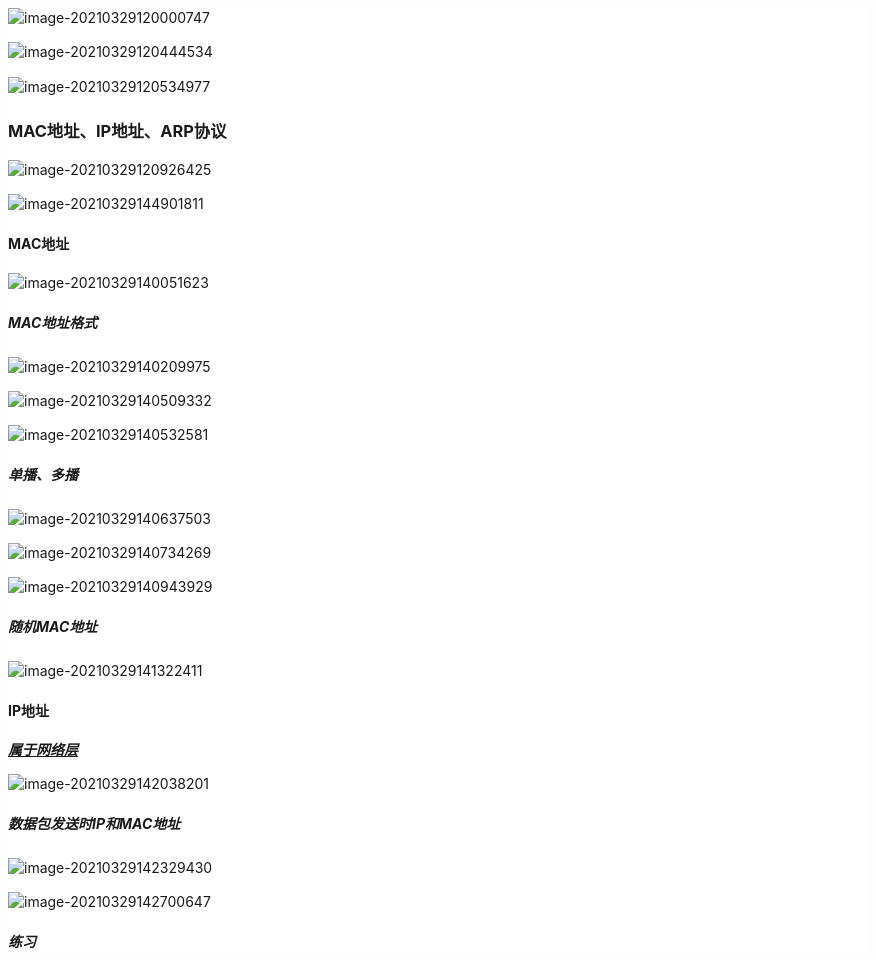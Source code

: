 ![image-20210329120000747](https://cdn.jsdelivr.net/gh/Youenschang/picgo/img/20210329120000.png)

![image-20210329120444534](https://cdn.jsdelivr.net/gh/Youenschang/picgo/img/20210329120444.png)

![image-20210329120534977](https://cdn.jsdelivr.net/gh/Youenschang/picgo/img/20210329120535.png)

### MAC地址、IP地址、ARP协议

![image-20210329120926425](https://cdn.jsdelivr.net/gh/Youenschang/picgo/img/20210329120926.png)

![image-20210329144901811](https://cdn.jsdelivr.net/gh/Youenschang/picgo/img/20210329144902.png)

#### MAC地址

![image-20210329140051623](https://cdn.jsdelivr.net/gh/Youenschang/picgo/img/20210329140051.png)

##### MAC地址格式

![image-20210329140209975](https://cdn.jsdelivr.net/gh/Youenschang/picgo/img/20210329140210.png)

![image-20210329140509332](https://cdn.jsdelivr.net/gh/Youenschang/picgo/img/20210329140509.png)

![image-20210329140532581](https://cdn.jsdelivr.net/gh/Youenschang/picgo/img/20210329140532.png)

#####  单播、多播

![image-20210329140637503](https://cdn.jsdelivr.net/gh/Youenschang/picgo/img/20210329140637.png)

![image-20210329140734269](https://cdn.jsdelivr.net/gh/Youenschang/picgo/img/20210329140734.png)

![image-20210329140943929](https://cdn.jsdelivr.net/gh/Youenschang/picgo/img/20210329140944.png)

##### 随机MAC地址

![image-20210329141322411](https://cdn.jsdelivr.net/gh/Youenschang/picgo/img/20210329141322.png)

#### IP地址

***<u>属于网络层</u>***

![image-20210329142038201](https://cdn.jsdelivr.net/gh/Youenschang/picgo/img/20210329142038.png)

##### 数据包发送时IP和MAC地址

![image-20210329142329430](https://cdn.jsdelivr.net/gh/Youenschang/picgo/img/20210329142329.png)

![image-20210329142700647](https://cdn.jsdelivr.net/gh/Youenschang/picgo/img/20210329142700.png)

##### 练习
